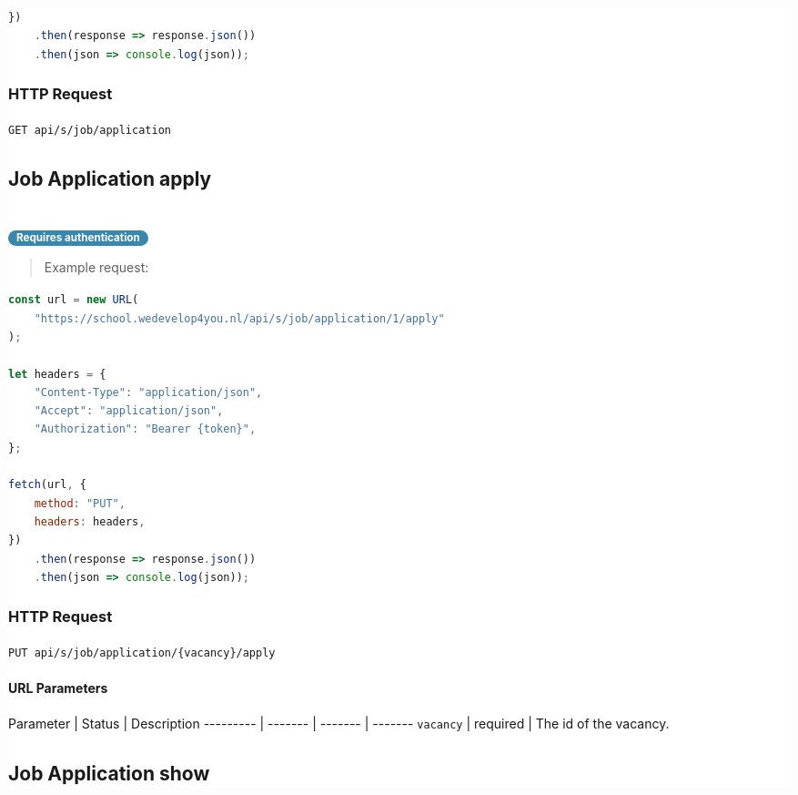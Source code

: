 ```javascript
})
    .then(response => response.json())
    .then(json => console.log(json));
```



### HTTP Request
`GET api/s/job/application`





## Job Application apply

<br><small style="padding: 1px 9px 2px;font-weight: bold;white-space: nowrap;color: #ffffff;-webkit-border-radius: 9px;-moz-border-radius: 9px;border-radius: 9px;background-color: #3a87ad;">Requires authentication</small>
> Example request:

```javascript
const url = new URL(
    "https://school.wedevelop4you.nl/api/s/job/application/1/apply"
);

let headers = {
    "Content-Type": "application/json",
    "Accept": "application/json",
    "Authorization": "Bearer {token}",
};

fetch(url, {
    method: "PUT",
    headers: headers,
})
    .then(response => response.json())
    .then(json => console.log(json));
```



### HTTP Request
`PUT api/s/job/application/{vacancy}/apply`

#### URL Parameters

Parameter | Status | Description
--------- | ------- | ------- | -------
    `vacancy` |  required  | The id of the vacancy.




## Job Application show
